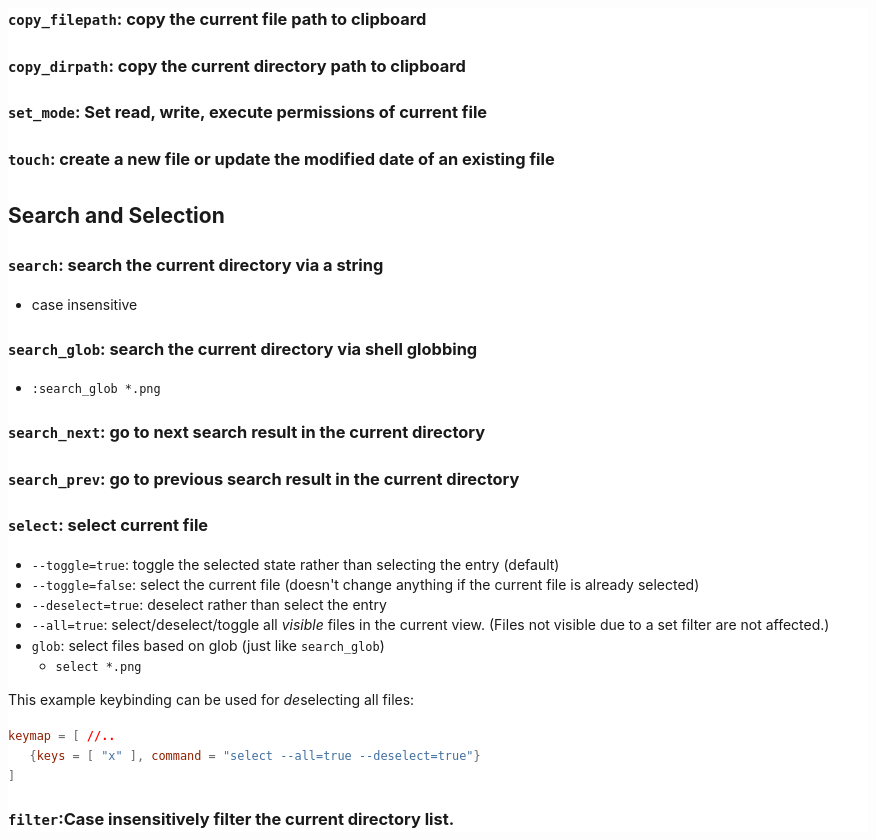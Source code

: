### `copy_filepath`: copy the current file path to clipboard

### `copy_dirpath`: copy the current directory path to clipboard

### `set_mode`: Set read, write, execute permissions of current file

### `touch`: create a new file or update the modified date of an existing file

## Search and Selection

### `search`: search the current directory via a string

- case insensitive

### `search_glob`: search the current directory via shell globbing

- `:search_glob *.png`

### `search_next`: go to next search result in the current directory

### `search_prev`: go to previous search result in the current directory

### `select`: select current file

- `--toggle=true`: toggle the selected state rather than selecting the entry (default)
- `--toggle=false`: select the current file (doesn't change anything if the current file is already selected)
- `--deselect=true`: deselect rather than select the entry
- `--all=true`: select/deselect/toggle all _visible_ files in the current view.
  (Files not visible due to a set filter are not affected.)
- `glob`: select files based on glob (just like `search_glob`)
  - `select *.png`

This example keybinding can be used for *de*selecting all files:

```toml
keymap = [ //..
   {keys = [ "x" ], command = "select --all=true --deselect=true"}
]
```

### `filter`:Case insensitively filter the current directory list.
